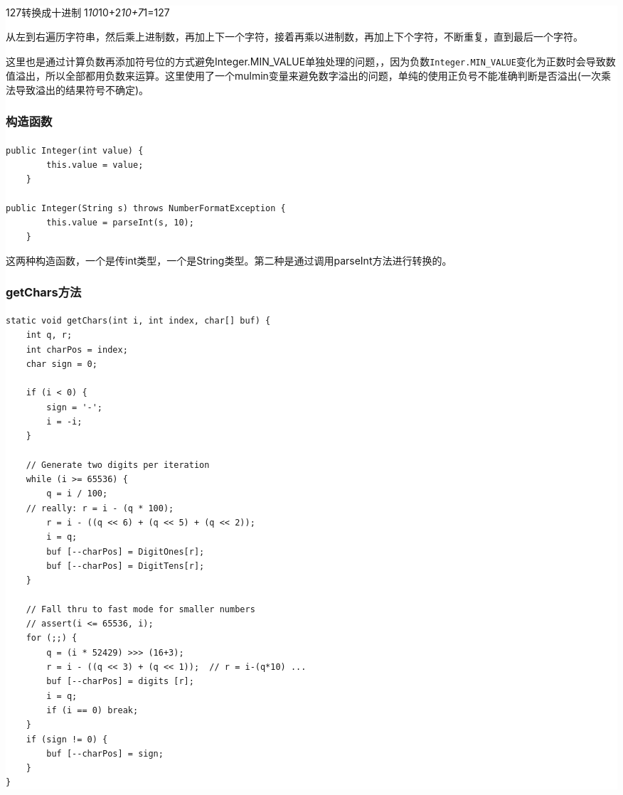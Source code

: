 127转换成十进制 1*10*10+2*10+7*1=127

从左到右遍历字符串，然后乘上进制数，再加上下一个字符，接着再乘以进制数，再加上下个字符，不断重复，直到最后一个字符。

这里也是通过计算负数再添加符号位的方式避免Integer.MIN_VALUE单独处理的问题，，因为负数`Integer.MIN_VALUE`变化为正数时会导致数值溢出，所以全部都用负数来运算。这里使用了一个mulmin变量来避免数字溢出的问题，单纯的使用正负号不能准确判断是否溢出(一次乘法导致溢出的结果符号不确定)。 

### 构造函数

```
public Integer(int value) {
        this.value = value;
    }

public Integer(String s) throws NumberFormatException {
        this.value = parseInt(s, 10);
    }
```

这两种构造函数，一个是传int类型，一个是String类型。第二种是通过调用parseInt方法进行转换的。

### getChars方法

```
static void getChars(int i, int index, char[] buf) {
    int q, r;
    int charPos = index;
    char sign = 0;

    if (i < 0) {
        sign = '-';
        i = -i;
    }

    // Generate two digits per iteration
    while (i >= 65536) {
        q = i / 100;
    // really: r = i - (q * 100);
        r = i - ((q << 6) + (q << 5) + (q << 2));
        i = q;
        buf [--charPos] = DigitOnes[r];
        buf [--charPos] = DigitTens[r];
    }

    // Fall thru to fast mode for smaller numbers
    // assert(i <= 65536, i);
    for (;;) {
        q = (i * 52429) >>> (16+3);
        r = i - ((q << 3) + (q << 1));  // r = i-(q*10) ...
        buf [--charPos] = digits [r];
        i = q;
        if (i == 0) break;
    }
    if (sign != 0) {
        buf [--charPos] = sign;
    }
}
```
